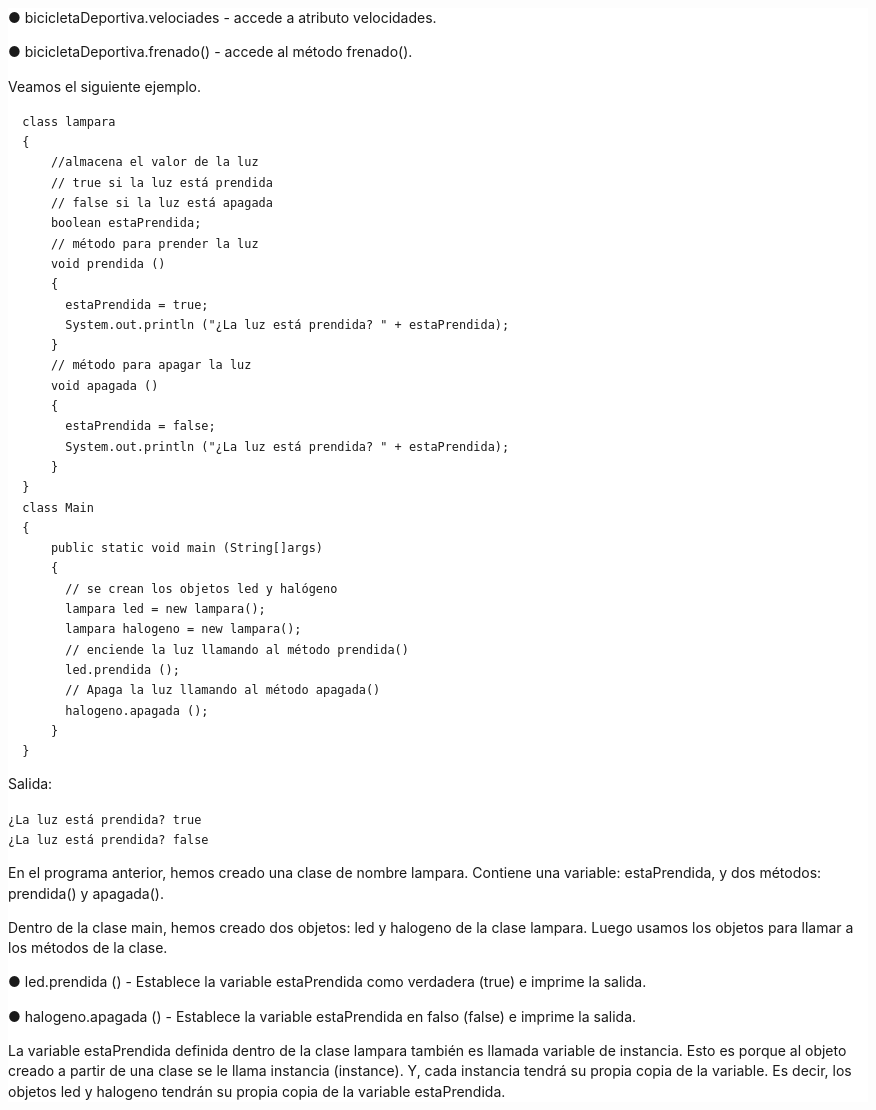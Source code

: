 ● bicicletaDeportiva.velociades - accede a atributo velocidades.

● bicicletaDeportiva.frenado() - accede al método frenado().

Veamos el siguiente ejemplo.

      class lampara
      {
          //almacena el valor de la luz
          // true si la luz está prendida
          // false si la luz está apagada
          boolean estaPrendida;
          // método para prender la luz
          void prendida ()
          {
            estaPrendida = true;
            System.out.println ("¿La luz está prendida? " + estaPrendida);
          }
          // método para apagar la luz
          void apagada ()
          {
            estaPrendida = false;
            System.out.println ("¿La luz está prendida? " + estaPrendida);
          }
      }
      class Main
      {
          public static void main (String[]args)
          {
            // se crean los objetos led y halógeno
            lampara led = new lampara();
            lampara halogeno = new lampara();
            // enciende la luz llamando al método prendida()
            led.prendida ();
            // Apaga la luz llamando al método apagada()
            halogeno.apagada ();
          }
      }
      
Salida:

    ¿La luz está prendida? true
    ¿La luz está prendida? false

En el programa anterior, hemos creado una clase de nombre lampara. Contiene una
variable: estaPrendida, y dos métodos: prendida() y apagada().

Dentro de la clase main, hemos creado dos objetos: led y halogeno de la clase lampara.
Luego usamos los objetos para llamar a los métodos de la clase.

● led.prendida () - Establece la variable estaPrendida como verdadera (true) e imprime la salida.

● halogeno.apagada () - Establece la variable estaPrendida en falso (false) e imprime la salida.

La variable estaPrendida definida dentro de la clase lampara también es llamada
variable de instancia. Esto es porque al objeto creado a partir de una clase se le llama
instancia (instance). Y, cada instancia tendrá su propia copia de la variable.
Es decir, los objetos led y halogeno tendrán su propia copia de la variable estaPrendida.
